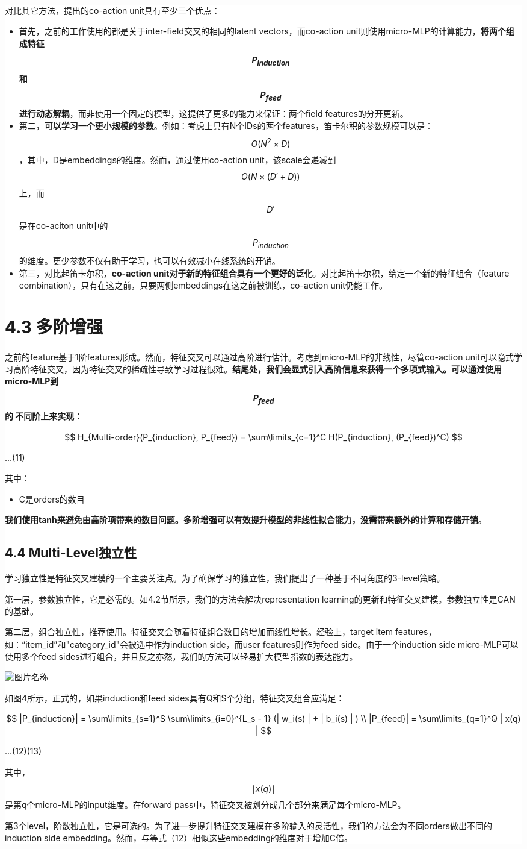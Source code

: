 对比其它方法，提出的co-action unit具有至少三个优点：

- 首先，之前的工作使用的都是关于inter-field交叉的相同的latent vectors，而co-action unit则使用micro-MLP的计算能力，**将两个组成特征$$P_{induction}$$和$$P_{feed}$$进行动态解耦**，而非使用一个固定的模型，这提供了更多的能力来保证：两个field features的分开更新。
- 第二，**可以学习一个更小规模的参数**。例如：考虑上具有N个IDs的两个features，笛卡尔积的参数规模可以是：$$O(N^2 \times D)$$，其中，D是embeddings的维度。然而，通过使用co-action unit，该scale会递减到$$O(N \times (D' + D))$$上，而$$D'$$是在co-aciton unit中的$$P_{induction}$$的维度。更少参数不仅有助于学习，也可以有效减小在线系统的开销。
- 第三，对比起笛卡尔积，**co-action unit对于新的特征组合具有一个更好的泛化**。对比起笛卡尔积，给定一个新的特征组合（feature combination），只有在这之前，只要两侧embeddings在这之前被训练，co-action unit仍能工作。

# 4.3 多阶增强

之前的feature基于1阶features形成。然而，特征交叉可以通过高阶进行估计。考虑到micro-MLP的非线性，尽管co-action unit可以隐式学习高阶特征交叉，因为特征交叉的稀疏性导致学习过程很难。**结尾处，我们会显式引入高阶信息来获得一个多项式输入。可以通过使用micro-MLP到$$P_{feed}$$的
不同阶上来实现**：

$$
H_{Multi-order}(P_{induction}, P_{feed}) = \sum\limits_{c=1}^C H(P_{induction}, (P_{feed})^C)
$$

...(11)

其中：

- C是orders的数目

**我们使用tanh来避免由高阶项带来的数目问题。多阶增强可以有效提升模型的非线性拟合能力，没需带来额外的计算和存储开销**。

## 4.4 Multi-Level独立性

学习独立性是特征交叉建模的一个主要关注点。为了确保学习的独立性，我们提出了一种基于不同角度的3-level策略。


第一层，参数独立性，它是必需的。如4.2节所示，我们的方法会解决representation learning的更新和特征交叉建模。参数独立性是CAN的基础。

第二层，组合独立性，推荐使用。特征交叉会随着特征组合数目的增加而线性增长。经验上，target item features，如：“item_id”和"category_id"会被选中作为induction side，而user features则作为feed side。由于一个induction side micro-MLP可以使用多个feed sides进行组合，并且反之亦然，我们的方法可以轻易扩大模型指数的表达能力。

<img alt="图片名称" src="https://picabstract-preview-ftn.weiyun.com/ftn_pic_abs_v3/55ec9b83bb299503575c17e5b27cf7aac2f5bb3e8cf436d644d76a01a6016533d3fdb124bc5d6beeeca118377f17ccb0?pictype=scale&amp;from=30113&amp;version=3.3.3.3&amp;fname=4.jpg&amp;size=750">

如图4所示，正式的，如果induction和feed sides具有Q和S个分组，特征交叉组合应满足：

$$
|P_{induction}| = \sum\limits_{s=1}^S \sum\limits_{i=0}^{L_s - 1} (| w_i(s) | + | b_i(s) | ) \\
|P_{feed}| = \sum\limits_{q=1}^Q | x(q) | 
$$

...(12)(13)

其中，$$\mid x(q) \mid$$是第q个micro-MLP的input维度。在forward pass中，特征交叉被划分成几个部分来满足每个micro-MLP。

第3个level，阶数独立性，它是可选的。为了进一步提升特征交叉建模在多阶输入的灵活性，我们的方法会为不同orders做出不同的induction side embedding。然而，与等式（12）相似这些embedding的维度对于增加C倍。
